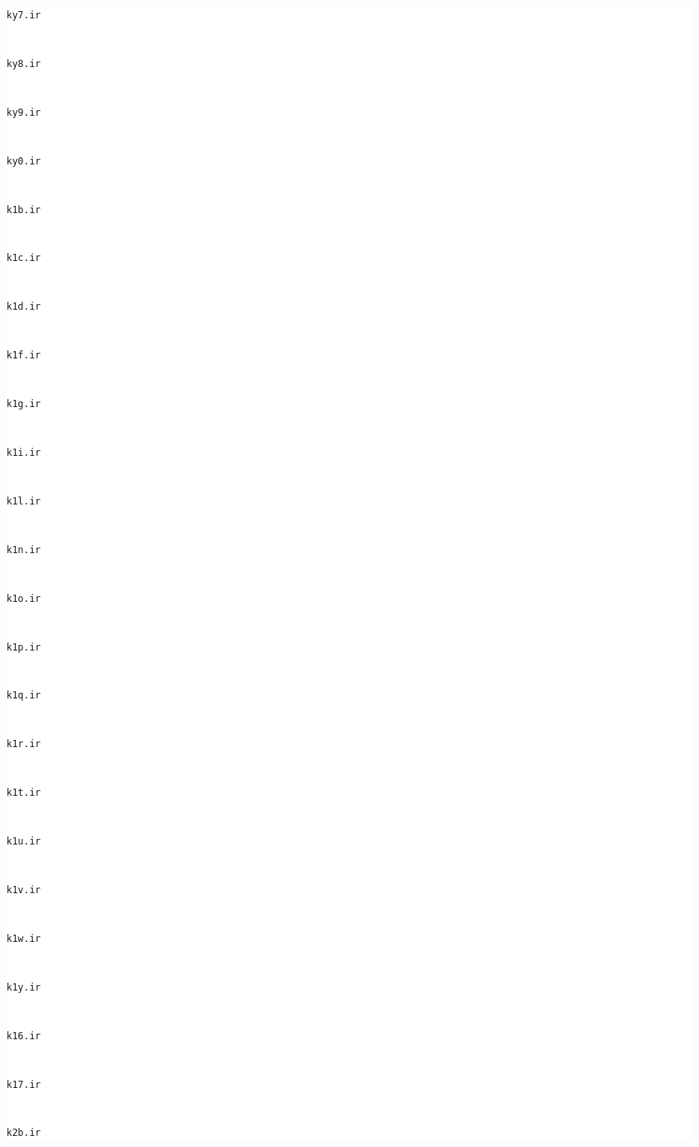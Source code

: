 
    ky7.ir


    ky8.ir


    ky9.ir


    ky0.ir


    k1b.ir


    k1c.ir


    k1d.ir


    k1f.ir


    k1g.ir


    k1i.ir


    k1l.ir


    k1n.ir


    k1o.ir


    k1p.ir


    k1q.ir


    k1r.ir


    k1t.ir


    k1u.ir


    k1v.ir


    k1w.ir


    k1y.ir


    k16.ir


    k17.ir


    k2b.ir

